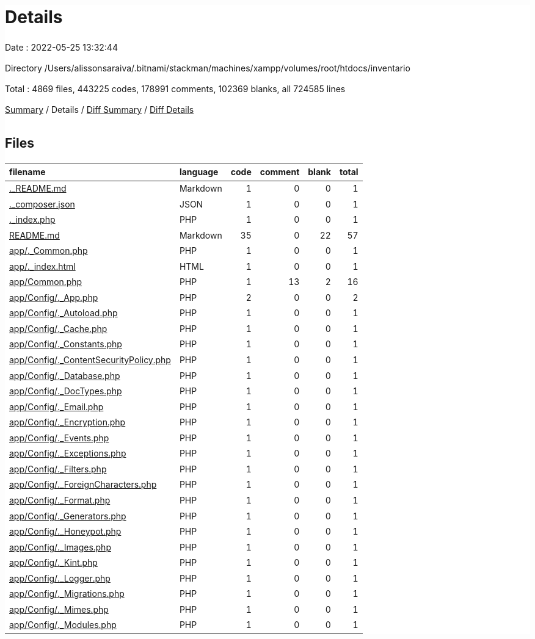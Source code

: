 # Details

Date : 2022-05-25 13:32:44

Directory /Users/alissonsaraiva/.bitnami/stackman/machines/xampp/volumes/root/htdocs/inventario

Total : 4869 files,  443225 codes, 178991 comments, 102369 blanks, all 724585 lines

[Summary](results.md) / Details / [Diff Summary](diff.md) / [Diff Details](diff-details.md)

## Files
| filename | language | code | comment | blank | total |
| :--- | :--- | ---: | ---: | ---: | ---: |
| [._README.md](/._README.md) | Markdown | 1 | 0 | 0 | 1 |
| [._composer.json](/._composer.json) | JSON | 1 | 0 | 0 | 1 |
| [._index.php](/._index.php) | PHP | 1 | 0 | 0 | 1 |
| [README.md](/README.md) | Markdown | 35 | 0 | 22 | 57 |
| [app/._Common.php](/app/._Common.php) | PHP | 1 | 0 | 0 | 1 |
| [app/._index.html](/app/._index.html) | HTML | 1 | 0 | 0 | 1 |
| [app/Common.php](/app/Common.php) | PHP | 1 | 13 | 2 | 16 |
| [app/Config/._App.php](/app/Config/._App.php) | PHP | 2 | 0 | 0 | 2 |
| [app/Config/._Autoload.php](/app/Config/._Autoload.php) | PHP | 1 | 0 | 0 | 1 |
| [app/Config/._Cache.php](/app/Config/._Cache.php) | PHP | 1 | 0 | 0 | 1 |
| [app/Config/._Constants.php](/app/Config/._Constants.php) | PHP | 1 | 0 | 0 | 1 |
| [app/Config/._ContentSecurityPolicy.php](/app/Config/._ContentSecurityPolicy.php) | PHP | 1 | 0 | 0 | 1 |
| [app/Config/._Database.php](/app/Config/._Database.php) | PHP | 1 | 0 | 0 | 1 |
| [app/Config/._DocTypes.php](/app/Config/._DocTypes.php) | PHP | 1 | 0 | 0 | 1 |
| [app/Config/._Email.php](/app/Config/._Email.php) | PHP | 1 | 0 | 0 | 1 |
| [app/Config/._Encryption.php](/app/Config/._Encryption.php) | PHP | 1 | 0 | 0 | 1 |
| [app/Config/._Events.php](/app/Config/._Events.php) | PHP | 1 | 0 | 0 | 1 |
| [app/Config/._Exceptions.php](/app/Config/._Exceptions.php) | PHP | 1 | 0 | 0 | 1 |
| [app/Config/._Filters.php](/app/Config/._Filters.php) | PHP | 1 | 0 | 0 | 1 |
| [app/Config/._ForeignCharacters.php](/app/Config/._ForeignCharacters.php) | PHP | 1 | 0 | 0 | 1 |
| [app/Config/._Format.php](/app/Config/._Format.php) | PHP | 1 | 0 | 0 | 1 |
| [app/Config/._Generators.php](/app/Config/._Generators.php) | PHP | 1 | 0 | 0 | 1 |
| [app/Config/._Honeypot.php](/app/Config/._Honeypot.php) | PHP | 1 | 0 | 0 | 1 |
| [app/Config/._Images.php](/app/Config/._Images.php) | PHP | 1 | 0 | 0 | 1 |
| [app/Config/._Kint.php](/app/Config/._Kint.php) | PHP | 1 | 0 | 0 | 1 |
| [app/Config/._Logger.php](/app/Config/._Logger.php) | PHP | 1 | 0 | 0 | 1 |
| [app/Config/._Migrations.php](/app/Config/._Migrations.php) | PHP | 1 | 0 | 0 | 1 |
| [app/Config/._Mimes.php](/app/Config/._Mimes.php) | PHP | 1 | 0 | 0 | 1 |
| [app/Config/._Modules.php](/app/Config/._Modules.php) | PHP | 1 | 0 | 0 | 1 |